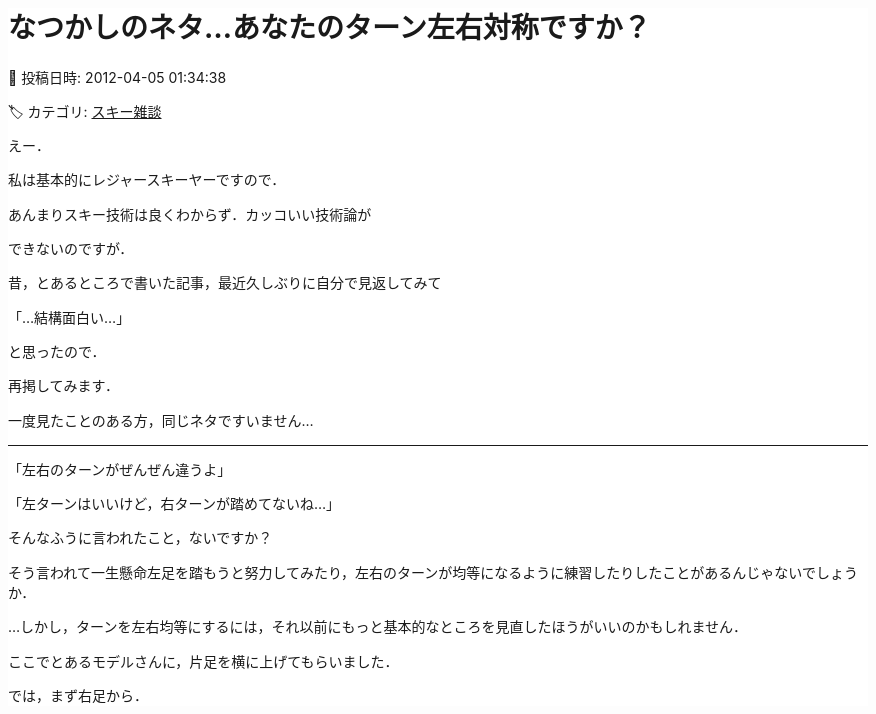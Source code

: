 # なつかしのネタ…あなたのターン左右対称ですか？

📅 投稿日時: 2012-04-05 01:34:38

🏷️ カテゴリ: [スキー雑談](c1f9d2cb7478308da16419928ea3945e9.md)

えー．





私は基本的にレジャースキーヤーですので．


あんまりスキー技術は良くわからず．カッコいい技術論が


できないのですが．





昔，とあるところで書いた記事，最近久しぶりに自分で見返してみて


「…結構面白い…」


と思ったので．


再掲してみます．





一度見たことのある方，同じネタですいません…


------





「左右のターンがぜんぜん違うよ」


「左ターンはいいけど，右ターンが踏めてないね…」


そんなふうに言われたこと，ないですか？





そう言われて一生懸命左足を踏もうと努力してみたり，左右のターンが均等になるように練習したりしたことがあるんじゃないでしょうか．


…しかし，ターンを左右均等にするには，それ以前にもっと基本的なところを見直したほうがいいのかもしれません．





ここでとあるモデルさんに，片足を横に上げてもらいました．


では，まず右足から．
